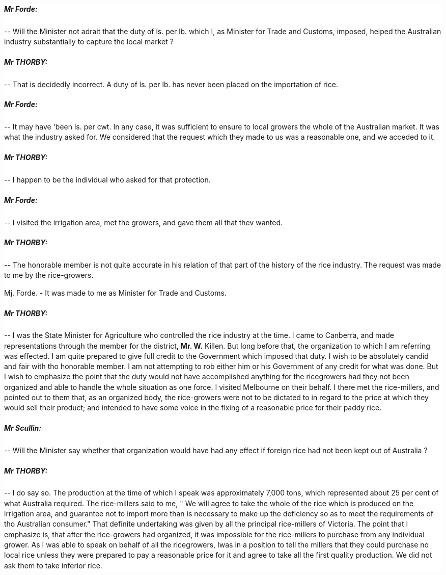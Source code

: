 ##### Mr Forde:

-- Will the Minister not adrait that the duty of ls. per lb. which I, as Minister for Trade and Customs, imposed, helped the Australian industry substantially to capture the local market ? 

##### Mr THORBY:

-- That is decidedly incorrect. A duty of ls. per lb. has never been placed on the importation of rice. 

##### Mr Forde:

-- It may have 'been ls. per cwt. In any case, it was sufficient to ensure to local growers the whole of the Australian market. It was what the industry asked for. We considered that the request which they made to us was a reasonable one, and we acceded to it. 

##### Mr THORBY:

-- I happen to be the individual who asked for that protection. 

##### Mr Forde:

-- I visited the irrigation area, met the growers, and gave them all that thev wanted. 

##### Mr THORBY:

-- The honorable member is not quite accurate in his relation of that part of the history of the rice industry. The request was made to me by the rice-growers. 

Mj. Forde. - It was made to me as Minister for Trade and Customs. 

##### Mr THORBY:

-- I was the State Minister for Agriculture who controlled the rice industry at the time. I came to Canberra, and made representations through the member for the district,  **Mr. W.**  Killen. But long before that, the organization to which I am referring was effected. I am quite prepared to give full credit to the Government which imposed that duty. I wish to be absolutely candid and fair with tho honorable member. I am not attempting to rob either him or his Government of any credit for what was done. But I wish to emphasize the point that the duty would not have accomplished anything for the ricegrowers had they not been organized and able to handle the whole situation as one force. I visited Melbourne on their behalf. I there met the rice-millers, and pointed out to them that, as an organized body, the rice-growers were not to be dictated to in regard to the price at which they would sell their product; and intended to have some voice in the fixing of a reasonable price for their paddy rice. 

##### Mr Scullin:

-- Will the Minister say whether that organization would have had any effect if foreign rice had not been kept out of Australia ? 

##### Mr THORBY:

-- I do say so. The production at the time of which I speak was approximately 7,000 tons, which represented about 25 per cent of what Australia required. The rice-millers said to me, " We will agree to take the whole of the rice which is produced on the irrigation area, and guarantee not to import more than is necessary to make up the deficiency so as to meet the requirements of tho Australian consumer." That definite undertaking was given by all the principal rice-millers of Victoria. The point that I emphasize is, that after the rice-growers had organized, it was impossible for the rice-millers to purchase from any individual grower. As I was able to speak on behalf of all the ricegrowers, Iwas in a position to tell the millers that they could purchase no local rice unless they were prepared to pay a reasonable price for it and agree to take all the first quality production. We did not ask them to take inferior rice. 
